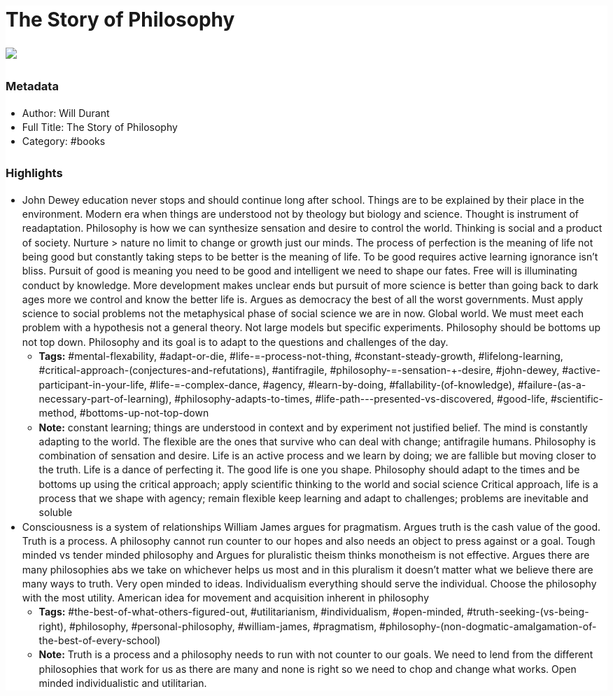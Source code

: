 # The Story of Philosophy

![](https://readwise-assets.s3.amazonaws.com/static/images/default-book-icon-2.dae1dc4d332b.png)

### Metadata

- Author: Will Durant
- Full Title: The Story of Philosophy
- Category: #books

### Highlights

- John Dewey education never stops and should continue long after school. Things are to be explained by their place in the environment. Modern era when things are understood not by theology but biology and science. Thought is instrument of readaptation. Philosophy is how we can synthesize sensation and desire to control the world. Thinking is social and a product of society. Nurture > nature no limit to change or growth just our minds. The process of perfection is the meaning of life not being good but constantly taking steps to be better is the meaning of life. To be good requires active learning ignorance isn’t bliss. Pursuit of good is meaning you need to be good and intelligent we need to shape our fates. Free will is illuminating conduct by knowledge. More development makes unclear ends but pursuit of more science is better than going back to dark ages more we control and know the better life is. Argues as democracy the best of all the worst governments. Must apply science to social problems not the metaphysical phase of social science we are in now. Global world. We must meet each problem with a hypothesis not a general theory. Not large models but specific experiments. Philosophy should be bottoms up not top down. Philosophy and its goal is to adapt to the questions and challenges of the day.
    - **Tags:** #mental-flexability, #adapt-or-die, #life-=-process-not-thing, #constant-steady-growth, #lifelong-learning, #critical-approach-(conjectures-and-refutations), #antifragile, #philosophy-=-sensation-+-desire, #john-dewey, #active-participant-in-your-life, #life-=-complex-dance, #agency, #learn-by-doing, #fallability-(of-knowledge), #failure-(as-a-necessary-part-of-learning), #philosophy-adapts-to-times, #life-path---presented-vs-discovered, #good-life, #scientific-method, #bottoms-up-not-top-down
    - **Note:** constant learning; things are understood in context and by experiment not justified belief. The mind is constantly adapting to the world. The flexible are the ones that survive who can deal with change; antifragile humans. Philosophy is combination of sensation and desire. Life is an active process and we learn by doing; we are fallible but moving closer to the truth. Life is a dance of perfecting it. The good life is one you shape. Philosophy should adapt to the times and be bottoms up using the critical approach; apply scientific thinking to the world and social science
      Critical approach, life is a process that we shape with agency; remain flexible keep learning and adapt to challenges; problems are inevitable and soluble
- Consciousness is a system of relationships William James argues for pragmatism. Argues truth is the cash value of the good. Truth is a process. A philosophy cannot run counter to our hopes and also needs an object to press against or a goal. Tough minded vs tender minded philosophy and Argues for pluralistic theism thinks monotheism is not effective. Argues there are many philosophies abs we take on whichever helps us most and in this pluralism it doesn’t matter what we believe there are many ways to truth. Very open minded to ideas. Individualism everything should serve the individual. Choose the philosophy with the most utility. American idea for movement and acquisition inherent in philosophy
    - **Tags:** #the-best-of-what-others-figured-out, #utilitarianism, #individualism, #open-minded, #truth-seeking-(vs-being-right), #philosophy, #personal-philosophy, #william-james, #pragmatism, #philosophy-(non-dogmatic-amalgamation-of-the-best-of-every-school)
    - **Note:** Truth is a process and a philosophy needs to run with not counter to our goals. We need to lend from the different philosophies that work for us as there are many and none is right so we need to chop and change what works. Open minded individualistic and utilitarian.